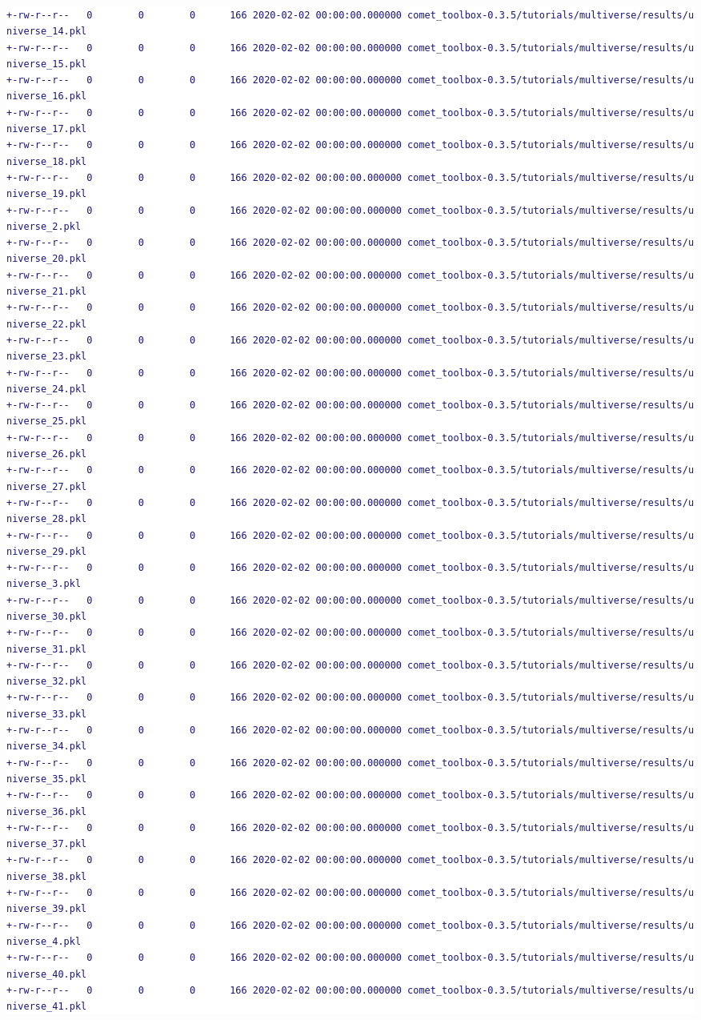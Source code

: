 ```diff
+-rw-r--r--   0        0        0      166 2020-02-02 00:00:00.000000 comet_toolbox-0.3.5/tutorials/multiverse/results/universe_14.pkl
+-rw-r--r--   0        0        0      166 2020-02-02 00:00:00.000000 comet_toolbox-0.3.5/tutorials/multiverse/results/universe_15.pkl
+-rw-r--r--   0        0        0      166 2020-02-02 00:00:00.000000 comet_toolbox-0.3.5/tutorials/multiverse/results/universe_16.pkl
+-rw-r--r--   0        0        0      166 2020-02-02 00:00:00.000000 comet_toolbox-0.3.5/tutorials/multiverse/results/universe_17.pkl
+-rw-r--r--   0        0        0      166 2020-02-02 00:00:00.000000 comet_toolbox-0.3.5/tutorials/multiverse/results/universe_18.pkl
+-rw-r--r--   0        0        0      166 2020-02-02 00:00:00.000000 comet_toolbox-0.3.5/tutorials/multiverse/results/universe_19.pkl
+-rw-r--r--   0        0        0      166 2020-02-02 00:00:00.000000 comet_toolbox-0.3.5/tutorials/multiverse/results/universe_2.pkl
+-rw-r--r--   0        0        0      166 2020-02-02 00:00:00.000000 comet_toolbox-0.3.5/tutorials/multiverse/results/universe_20.pkl
+-rw-r--r--   0        0        0      166 2020-02-02 00:00:00.000000 comet_toolbox-0.3.5/tutorials/multiverse/results/universe_21.pkl
+-rw-r--r--   0        0        0      166 2020-02-02 00:00:00.000000 comet_toolbox-0.3.5/tutorials/multiverse/results/universe_22.pkl
+-rw-r--r--   0        0        0      166 2020-02-02 00:00:00.000000 comet_toolbox-0.3.5/tutorials/multiverse/results/universe_23.pkl
+-rw-r--r--   0        0        0      166 2020-02-02 00:00:00.000000 comet_toolbox-0.3.5/tutorials/multiverse/results/universe_24.pkl
+-rw-r--r--   0        0        0      166 2020-02-02 00:00:00.000000 comet_toolbox-0.3.5/tutorials/multiverse/results/universe_25.pkl
+-rw-r--r--   0        0        0      166 2020-02-02 00:00:00.000000 comet_toolbox-0.3.5/tutorials/multiverse/results/universe_26.pkl
+-rw-r--r--   0        0        0      166 2020-02-02 00:00:00.000000 comet_toolbox-0.3.5/tutorials/multiverse/results/universe_27.pkl
+-rw-r--r--   0        0        0      166 2020-02-02 00:00:00.000000 comet_toolbox-0.3.5/tutorials/multiverse/results/universe_28.pkl
+-rw-r--r--   0        0        0      166 2020-02-02 00:00:00.000000 comet_toolbox-0.3.5/tutorials/multiverse/results/universe_29.pkl
+-rw-r--r--   0        0        0      166 2020-02-02 00:00:00.000000 comet_toolbox-0.3.5/tutorials/multiverse/results/universe_3.pkl
+-rw-r--r--   0        0        0      166 2020-02-02 00:00:00.000000 comet_toolbox-0.3.5/tutorials/multiverse/results/universe_30.pkl
+-rw-r--r--   0        0        0      166 2020-02-02 00:00:00.000000 comet_toolbox-0.3.5/tutorials/multiverse/results/universe_31.pkl
+-rw-r--r--   0        0        0      166 2020-02-02 00:00:00.000000 comet_toolbox-0.3.5/tutorials/multiverse/results/universe_32.pkl
+-rw-r--r--   0        0        0      166 2020-02-02 00:00:00.000000 comet_toolbox-0.3.5/tutorials/multiverse/results/universe_33.pkl
+-rw-r--r--   0        0        0      166 2020-02-02 00:00:00.000000 comet_toolbox-0.3.5/tutorials/multiverse/results/universe_34.pkl
+-rw-r--r--   0        0        0      166 2020-02-02 00:00:00.000000 comet_toolbox-0.3.5/tutorials/multiverse/results/universe_35.pkl
+-rw-r--r--   0        0        0      166 2020-02-02 00:00:00.000000 comet_toolbox-0.3.5/tutorials/multiverse/results/universe_36.pkl
+-rw-r--r--   0        0        0      166 2020-02-02 00:00:00.000000 comet_toolbox-0.3.5/tutorials/multiverse/results/universe_37.pkl
+-rw-r--r--   0        0        0      166 2020-02-02 00:00:00.000000 comet_toolbox-0.3.5/tutorials/multiverse/results/universe_38.pkl
+-rw-r--r--   0        0        0      166 2020-02-02 00:00:00.000000 comet_toolbox-0.3.5/tutorials/multiverse/results/universe_39.pkl
+-rw-r--r--   0        0        0      166 2020-02-02 00:00:00.000000 comet_toolbox-0.3.5/tutorials/multiverse/results/universe_4.pkl
+-rw-r--r--   0        0        0      166 2020-02-02 00:00:00.000000 comet_toolbox-0.3.5/tutorials/multiverse/results/universe_40.pkl
+-rw-r--r--   0        0        0      166 2020-02-02 00:00:00.000000 comet_toolbox-0.3.5/tutorials/multiverse/results/universe_41.pkl
```